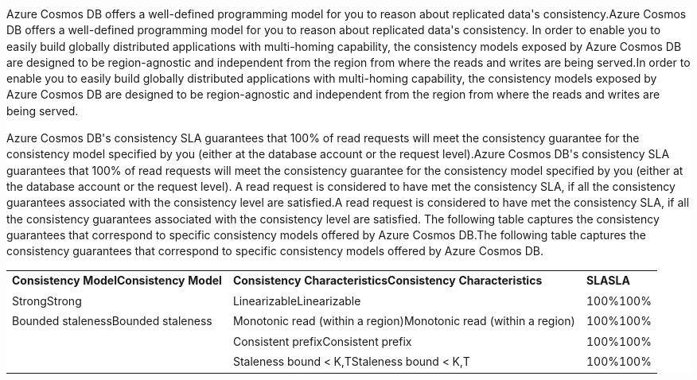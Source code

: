 <span data-ttu-id="de85e-215">Azure Cosmos DB offers a well-defined programming model for you to reason about replicated data's consistency.</span><span class="sxs-lookup"><span data-stu-id="de85e-215">Azure Cosmos DB offers a well-defined programming model for you to reason about replicated data's consistency.</span></span> <span data-ttu-id="de85e-216">In order to enable you to easily build globally distributed applications with multi-homing capability, the consistency models exposed by Azure Cosmos DB are designed to be region-agnostic and independent from the region from where the reads and writes are being served.</span><span class="sxs-lookup"><span data-stu-id="de85e-216">In order to enable you to easily build globally distributed applications with multi-homing capability, the consistency models exposed by Azure Cosmos DB are designed to be region-agnostic and independent from the region from where the reads and writes are being served.</span></span> 

<span data-ttu-id="de85e-217">Azure Cosmos DB's consistency SLA guarantees that 100% of read requests will meet the consistency guarantee for the consistency model specified by you (either at the database account or the request level).</span><span class="sxs-lookup"><span data-stu-id="de85e-217">Azure Cosmos DB's consistency SLA guarantees that 100% of read requests will meet the consistency guarantee for the consistency model specified by you (either at the database account or the request level).</span></span> <span data-ttu-id="de85e-218">A read request is considered to have met the consistency SLA, if all the consistency guarantees associated with the consistency level are satisfied.</span><span class="sxs-lookup"><span data-stu-id="de85e-218">A read request is considered to have met the consistency SLA, if all the consistency guarantees associated with the consistency level are satisfied.</span></span> <span data-ttu-id="de85e-219">The following table captures the consistency guarantees that correspond to specific consistency models offered by Azure Cosmos DB.</span><span class="sxs-lookup"><span data-stu-id="de85e-219">The following table captures the consistency guarantees that correspond to specific consistency models offered by Azure Cosmos DB.</span></span>

<table>
    <tr>
        <td><span data-ttu-id="de85e-220"><strong>Consistency Model</strong></span><span class="sxs-lookup"><span data-stu-id="de85e-220"><strong>Consistency Model</strong></span></span></td>
        <td><span data-ttu-id="de85e-221"><strong>Consistency Characteristics</strong></span><span class="sxs-lookup"><span data-stu-id="de85e-221"><strong>Consistency Characteristics</strong></span></span></td>
        <td><span data-ttu-id="de85e-222"><strong>SLA</strong></span><span class="sxs-lookup"><span data-stu-id="de85e-222"><strong>SLA</strong></span></span></td>
    </tr>
        <tr>
        <td><span data-ttu-id="de85e-223">Strong</span><span class="sxs-lookup"><span data-stu-id="de85e-223">Strong</span></span></td>
        <td><span data-ttu-id="de85e-224">Linearizable</span><span class="sxs-lookup"><span data-stu-id="de85e-224">Linearizable</span></span></td>
        <td><span data-ttu-id="de85e-225">100%</span><span class="sxs-lookup"><span data-stu-id="de85e-225">100%</span></span></td>
    </tr>
    <tr>
        <td rowspan="3"><span data-ttu-id="de85e-226">Bounded staleness</span><span class="sxs-lookup"><span data-stu-id="de85e-226">Bounded staleness</span></span></td>
        <td><span data-ttu-id="de85e-227">Monotonic read (within a region)</span><span class="sxs-lookup"><span data-stu-id="de85e-227">Monotonic read (within a region)</span></span></td>
        <td><span data-ttu-id="de85e-228">100%</span><span class="sxs-lookup"><span data-stu-id="de85e-228">100%</span></span></td>
    </tr>
    <tr>
        <td><span data-ttu-id="de85e-229">Consistent prefix</span><span class="sxs-lookup"><span data-stu-id="de85e-229">Consistent prefix</span></span></td>
        <td><span data-ttu-id="de85e-230">100%</span><span class="sxs-lookup"><span data-stu-id="de85e-230">100%</span></span></td>
    </tr>
    <tr>
        <td><span data-ttu-id="de85e-231">Staleness bound &lt; K,T</span><span class="sxs-lookup"><span data-stu-id="de85e-231">Staleness bound &lt; K,T</span></span></td>
        <td><span data-ttu-id="de85e-232">100%</span><span class="sxs-lookup"><span data-stu-id="de85e-232">100%</span></span></td>
    </tr>
<tr>